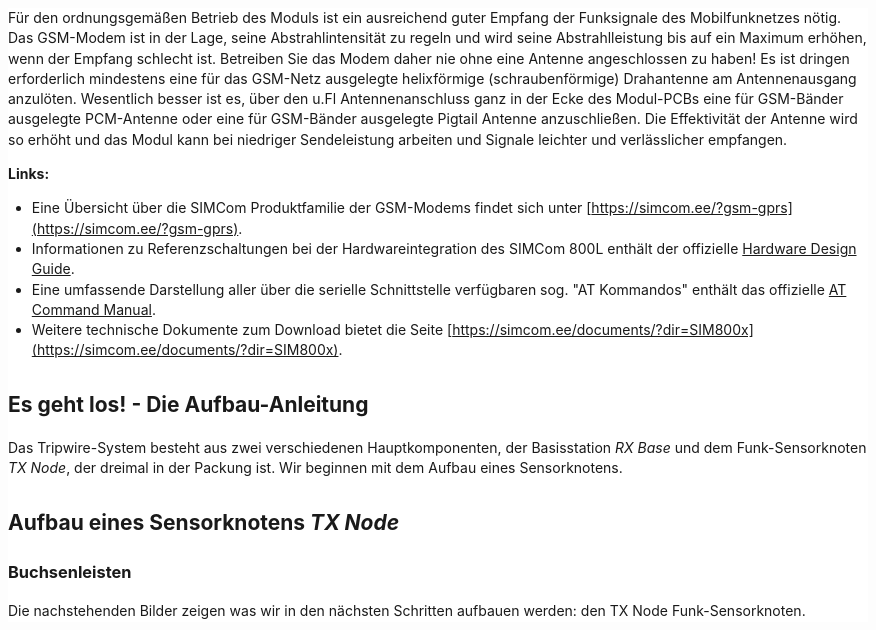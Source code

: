 Für den ordnungsgemäßen Betrieb des Moduls ist ein ausreichend guter Empfang der Funksignale des Mobilfunknetzes nötig. Das GSM-Modem ist in der Lage, seine Abstrahlintensität zu regeln und wird seine Abstrahlleistung bis auf ein Maximum erhöhen, wenn der Empfang schlecht ist. Betreiben Sie das Modem daher nie ohne eine Antenne angeschlossen zu haben! Es ist dringen erforderlich mindestens eine für das GSM-Netz ausgelegte helixförmige (schraubenförmige) Drahantenne am Antennenausgang anzulöten. Wesentlich besser ist es, über den u.Fl Antennenanschluss ganz in der Ecke des Modul-PCBs eine für GSM-Bänder ausgelegte PCM-Antenne oder eine für GSM-Bänder ausgelegte Pigtail Antenne anzuschließen. Die Effektivität der Antenne wird so erhöht und das Modul kann bei niedriger Sendeleistung arbeiten und Signale leichter und verlässlicher empfangen.

**Links:**

- Eine Übersicht über die SIMCom Produktfamilie der GSM-Modems findet sich unter [https://simcom.ee/?gsm-gprs](https://simcom.ee/?gsm-gprs).
- Informationen zu Referenzschaltungen bei der Hardwareintegration des SIMCom 800L enthält der offizielle [Hardware Design Guide](https://simcom.ee/documents/SIM800L/SIM800L%28MT6261%29_Hardware%20Design_V1.01.pdf).
- Eine umfassende Darstellung aller über die serielle Schnittstelle verfügbaren sog. "AT Kommandos" enthält das offizielle [AT Command Manual](https://simcom.ee/documents/SIM800C-DS/SIM800%20Series_AT%20Command%20Manual_V1.10.pdf).
- Weitere technische Dokumente zum Download bietet die Seite [https://simcom.ee/documents/?dir=SIM800x](https://simcom.ee/documents/?dir=SIM800x).


## Es geht los! - Die Aufbau-Anleitung

Das Tripwire-System besteht aus zwei verschiedenen Hauptkomponenten, der Basisstation _RX Base_ und dem Funk-Sensorknoten _TX Node_, der dreimal in der Packung ist. Wir beginnen mit dem Aufbau eines Sensorknotens.

## Aufbau eines Sensorknotens _TX Node_

### Buchsenleisten

Die nachstehenden Bilder zeigen was wir in den nächsten Schritten aufbauen werden: den TX Node Funk-Sensorknoten.
